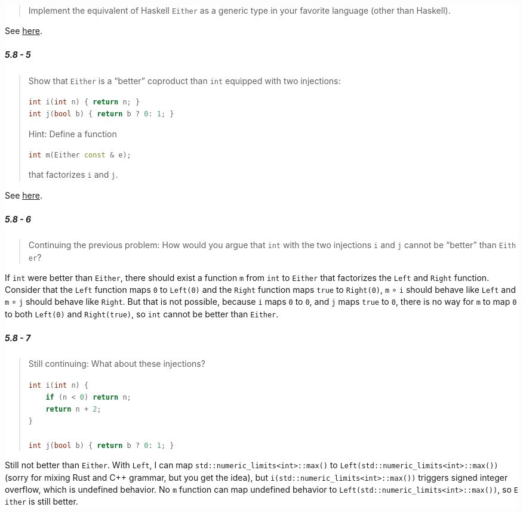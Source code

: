 > Implement the equivalent of Haskell `Either` as a generic type in your favorite language (other than Haskell).

See [here](https://github.com/EFanZh/CTfP-Challenges/blob/master/src/challenge_05_08_04.rs).

##### 5.8 - 5

> Show that `Either` is a “better” coproduct than `int` equipped with two injections:
>
> ```c++
> int i(int n) { return n; }
> int j(bool b) { return b ? 0: 1; }
> ```
>
> Hint: Define a function
>
> ```c++
> int m(Either const & e);
> ```
>
> that factorizes `i` and `j`.

See [here](https://github.com/EFanZh/CTfP-Challenges/blob/master/src/challenge_05_08_05.rs).

##### 5.8 - 6

> Continuing the previous problem: How would you argue that `int` with the two injections `i` and `j` cannot be “better”
> than `Either`?

If `int` were better than `Either`, there should exist a function `m` from `int` to `Either` that factorizes the `Left`
and `Right` function. Consider that the `Left` function maps `0` to `Left(0)` and the `Right` function maps `true` to
`Right(0)`, `m` ∘ `i` should behave like `Left` and `m` ∘ `j` should behave like `Right`. But that is not possible,
because `i` maps `0` to `0`, and `j` maps `true` to `0`, there is no way for `m` to map `0` to both `Left(0)` and
`Right(true)`, so `int` cannot be better than `Either`.

##### 5.8 - 7

> Still continuing: What about these injections?
>
> ```c++
> int i(int n) {
>     if (n < 0) return n;
>     return n + 2;
> }
>
> int j(bool b) { return b ? 0: 1; }
> ```

Still not better than `Either`. With `Left`, I can map `std::numeric_limits<int>::max()` to
`Left(std::numeric_limits<int>::max())` (sorry for mixing Rust and C++ grammar, but you get the idea), but
`i(std::numeric_limits<int>::max())` triggers signed integer overflow, which is undefined behavior. No `m` function
can map undefined behavior to `Left(std::numeric_limits<int>::max())`, so `Either` is still better.

